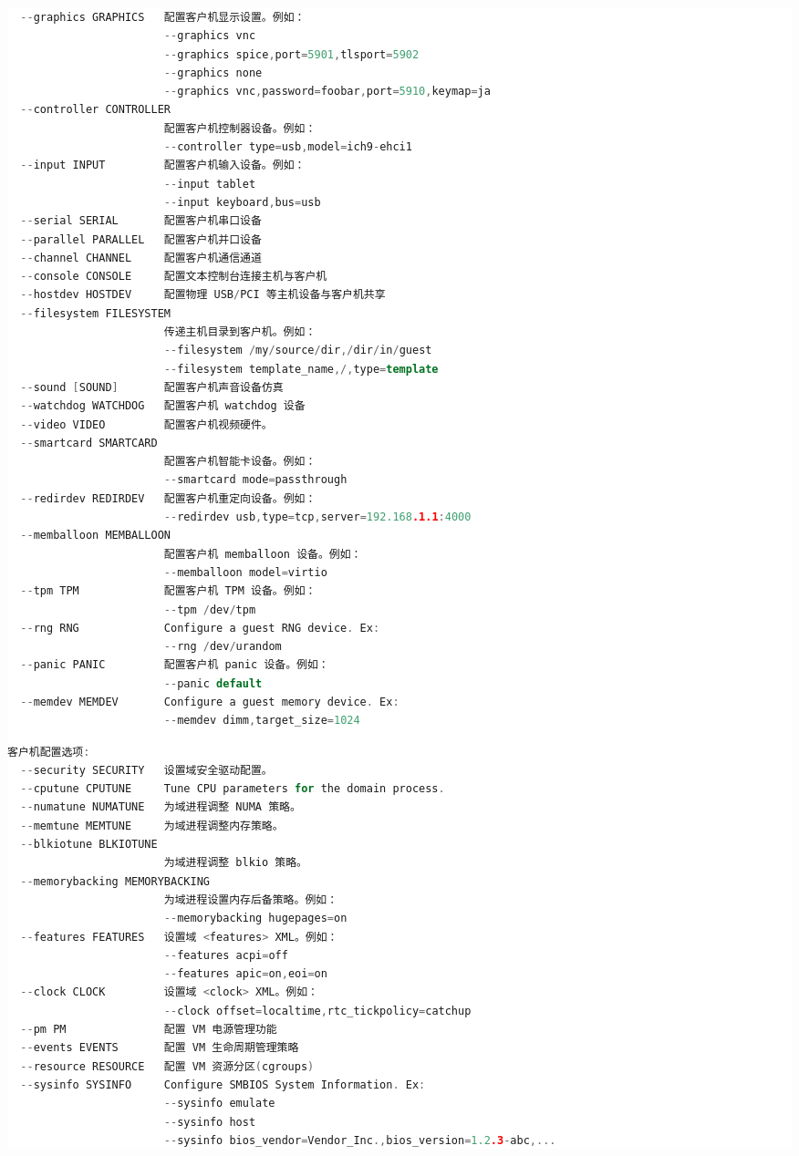 ```cpp
  --graphics GRAPHICS   配置客户机显示设置。例如：
                        --graphics vnc
                        --graphics spice,port=5901,tlsport=5902
                        --graphics none
                        --graphics vnc,password=foobar,port=5910,keymap=ja
  --controller CONTROLLER
                        配置客户机控制器设备。例如：
                        --controller type=usb,model=ich9-ehci1
  --input INPUT         配置客户机输入设备。例如：
                        --input tablet
                        --input keyboard,bus=usb
  --serial SERIAL       配置客户机串口设备
  --parallel PARALLEL   配置客户机并口设备
  --channel CHANNEL     配置客户机通信通道
  --console CONSOLE     配置文本控制台连接主机与客户机
  --hostdev HOSTDEV     配置物理 USB/PCI 等主机设备与客户机共享
  --filesystem FILESYSTEM
                        传递主机目录到客户机。例如：
                        --filesystem /my/source/dir,/dir/in/guest
                        --filesystem template_name,/,type=template
  --sound [SOUND]       配置客户机声音设备仿真
  --watchdog WATCHDOG   配置客户机 watchdog 设备
  --video VIDEO         配置客户机视频硬件。
  --smartcard SMARTCARD
                        配置客户机智能卡设备。例如：
                        --smartcard mode=passthrough
  --redirdev REDIRDEV   配置客户机重定向设备。例如：
                        --redirdev usb,type=tcp,server=192.168.1.1:4000
  --memballoon MEMBALLOON
                        配置客户机 memballoon 设备。例如：
                        --memballoon model=virtio
  --tpm TPM             配置客户机 TPM 设备。例如：
                        --tpm /dev/tpm
  --rng RNG             Configure a guest RNG device. Ex:
                        --rng /dev/urandom
  --panic PANIC         配置客户机 panic 设备。例如：
                        --panic default
  --memdev MEMDEV       Configure a guest memory device. Ex:
                        --memdev dimm,target_size=1024
```

```cpp
客户机配置选项:
  --security SECURITY   设置域安全驱动配置。
  --cputune CPUTUNE     Tune CPU parameters for the domain process.
  --numatune NUMATUNE   为域进程调整 NUMA 策略。
  --memtune MEMTUNE     为域进程调整内存策略。
  --blkiotune BLKIOTUNE
                        为域进程调整 blkio 策略。
  --memorybacking MEMORYBACKING
                        为域进程设置内存后备策略。例如：
                        --memorybacking hugepages=on
  --features FEATURES   设置域 <features> XML。例如：
                        --features acpi=off
                        --features apic=on,eoi=on
  --clock CLOCK         设置域 <clock> XML。例如：
                        --clock offset=localtime,rtc_tickpolicy=catchup
  --pm PM               配置 VM 电源管理功能
  --events EVENTS       配置 VM 生命周期管理策略
  --resource RESOURCE   配置 VM 资源分区(cgroups)
  --sysinfo SYSINFO     Configure SMBIOS System Information. Ex:
                        --sysinfo emulate
                        --sysinfo host
                        --sysinfo bios_vendor=Vendor_Inc.,bios_version=1.2.3-abc,...
```